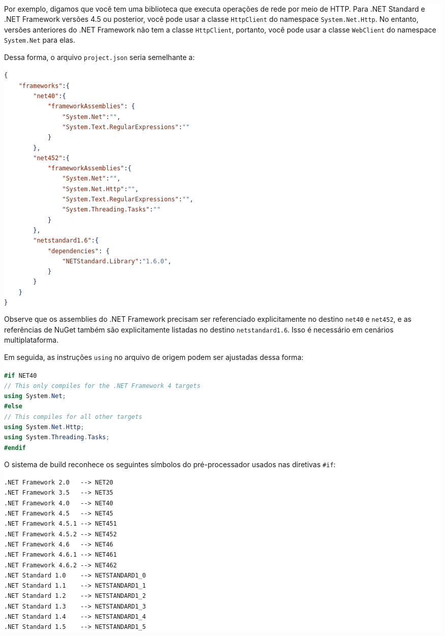 Por exemplo, digamos que você tem uma biblioteca que executa operações de rede por meio de HTTP. Para .NET Standard e .NET Framework versões 4.5 ou posterior, você pode usar a classe `HttpClient` do namespace `System.Net.Http`. No entanto, versões anteriores do .NET Framework não tem a classe `HttpClient`, portanto, você pode usar a classe `WebClient` do namespace `System.Net` para elas.

Dessa forma, o arquivo `project.json` seria semelhante a:

```json
{
    "frameworks":{
        "net40":{
            "frameworkAssemblies": {
                "System.Net":"",
                "System.Text.RegularExpressions":""
            }
        },
        "net452":{
            "frameworkAssemblies":{
                "System.Net":"",
                "System.Net.Http":"",
                "System.Text.RegularExpressions":"",
                "System.Threading.Tasks":""
            }
        },
        "netstandard1.6":{
            "dependencies": {
                "NETStandard.Library":"1.6.0",
            }
        }
    }
}
```

Observe que os assemblies do .NET Framework precisam ser referenciado explicitamente no destino `net40` e `net452`, e as referências de NuGet também são explicitamente listadas no destino `netstandard1.6`.  Isso é necessário em cenários multiplataforma.

Em seguida, as instruções `using` no arquivo de origem podem ser ajustadas dessa forma:

```csharp
#if NET40
// This only compiles for the .NET Framework 4 targets
using System.Net;
#else
// This compiles for all other targets
using System.Net.Http;
using System.Threading.Tasks;
#endif
```

O sistema de build reconhece os seguintes símbolos do pré-processador usados nas diretivas `#if`:

```
.NET Framework 2.0   --> NET20
.NET Framework 3.5   --> NET35
.NET Framework 4.0   --> NET40
.NET Framework 4.5   --> NET45
.NET Framework 4.5.1 --> NET451
.NET Framework 4.5.2 --> NET452
.NET Framework 4.6   --> NET46
.NET Framework 4.6.1 --> NET461
.NET Framework 4.6.2 --> NET462
.NET Standard 1.0    --> NETSTANDARD1_0
.NET Standard 1.1    --> NETSTANDARD1_1
.NET Standard 1.2    --> NETSTANDARD1_2
.NET Standard 1.3    --> NETSTANDARD1_3
.NET Standard 1.4    --> NETSTANDARD1_4
.NET Standard 1.5    --> NETSTANDARD1_5
```